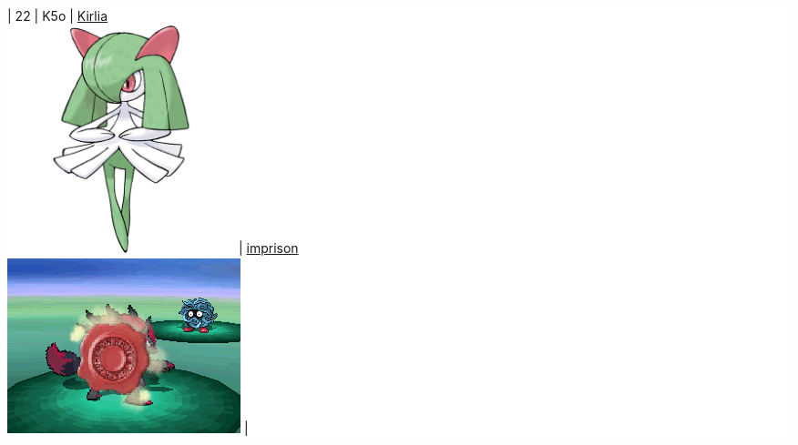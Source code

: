 | 22 |  K5o | [Kirlia](https://bulbapedia.bulbagarden.net/wiki/Kirlia_(Pokémon)#Sprites)<br><img src="images/pokemon/Kirlia.png" alt="Kirlia" width="250" height="250"> | [imprison](https://bulbapedia.bulbagarden.net/wiki/Imprison_(move)#In_other_generations)<br><img src="images/pokemon_moves/imprison.png" alt="imprison" width="256" height="192"> |
